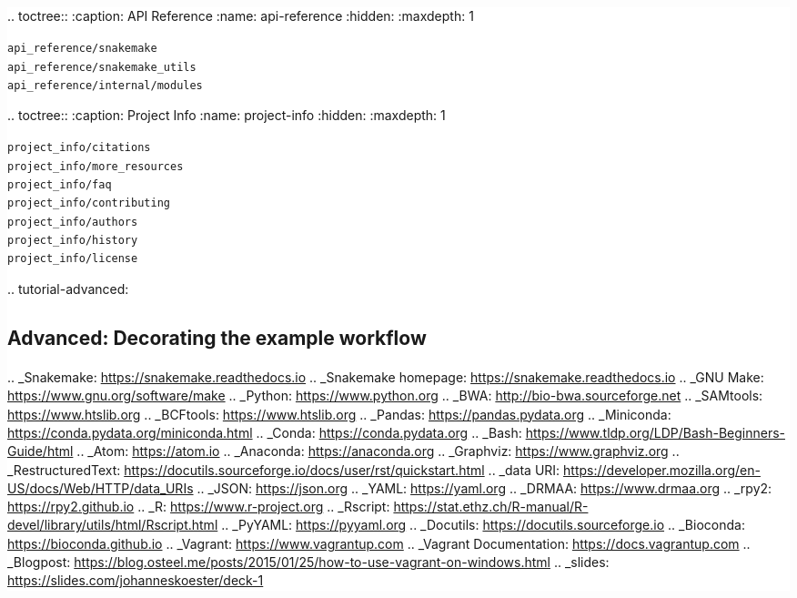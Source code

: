 
.. toctree::
    :caption: API Reference
    :name: api-reference
    :hidden:
    :maxdepth: 1

    api_reference/snakemake
    api_reference/snakemake_utils
    api_reference/internal/modules


.. toctree::
    :caption: Project Info
    :name: project-info
    :hidden:
    :maxdepth: 1

    project_info/citations
    project_info/more_resources
    project_info/faq
    project_info/contributing
    project_info/authors
    project_info/history
    project_info/license
.. tutorial-advanced:

Advanced: Decorating the example workflow
-----------------------------------------

.. _Snakemake: https://snakemake.readthedocs.io
.. _Snakemake homepage: https://snakemake.readthedocs.io
.. _GNU Make: https://www.gnu.org/software/make
.. _Python: https://www.python.org
.. _BWA: http://bio-bwa.sourceforge.net
.. _SAMtools: https://www.htslib.org
.. _BCFtools: https://www.htslib.org
.. _Pandas: https://pandas.pydata.org
.. _Miniconda: https://conda.pydata.org/miniconda.html
.. _Conda: https://conda.pydata.org
.. _Bash: https://www.tldp.org/LDP/Bash-Beginners-Guide/html
.. _Atom: https://atom.io
.. _Anaconda: https://anaconda.org
.. _Graphviz: https://www.graphviz.org
.. _RestructuredText: https://docutils.sourceforge.io/docs/user/rst/quickstart.html
.. _data URI: https://developer.mozilla.org/en-US/docs/Web/HTTP/data_URIs
.. _JSON: https://json.org
.. _YAML: https://yaml.org
.. _DRMAA: https://www.drmaa.org
.. _rpy2: https://rpy2.github.io
.. _R: https://www.r-project.org
.. _Rscript: https://stat.ethz.ch/R-manual/R-devel/library/utils/html/Rscript.html
.. _PyYAML: https://pyyaml.org
.. _Docutils: https://docutils.sourceforge.io
.. _Bioconda: https://bioconda.github.io
.. _Vagrant: https://www.vagrantup.com
.. _Vagrant Documentation: https://docs.vagrantup.com
.. _Blogpost: https://blog.osteel.me/posts/2015/01/25/how-to-use-vagrant-on-windows.html
.. _slides: https://slides.com/johanneskoester/deck-1
